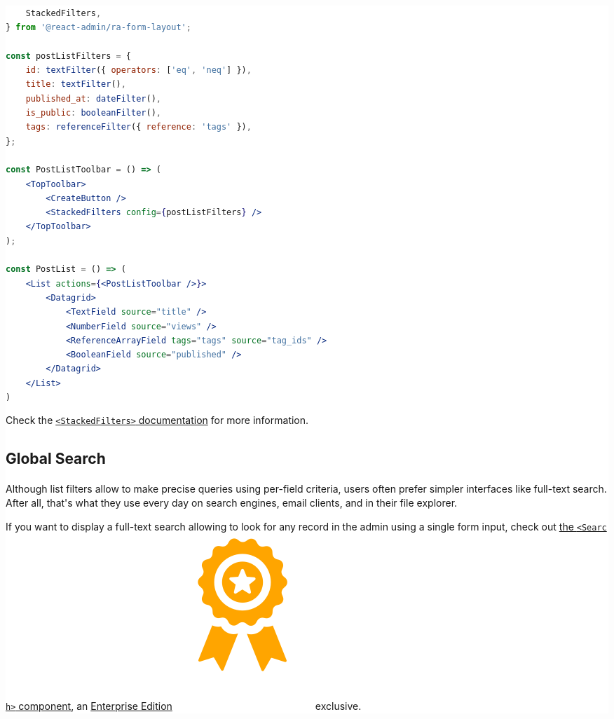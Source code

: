 ```jsx
    StackedFilters,
} from '@react-admin/ra-form-layout';

const postListFilters = {
    id: textFilter({ operators: ['eq', 'neq'] }),
    title: textFilter(),
    published_at: dateFilter(),
    is_public: booleanFilter(),
    tags: referenceFilter({ reference: 'tags' }),
};

const PostListToolbar = () => (
    <TopToolbar>
        <CreateButton />
        <StackedFilters config={postListFilters} />
    </TopToolbar>
);

const PostList = () => (
    <List actions={<PostListToolbar />}>
        <Datagrid>
            <TextField source="title" />
            <NumberField source="views" />
            <ReferenceArrayField tags="tags" source="tag_ids" />
            <BooleanField source="published" />
        </Datagrid>
    </List>
)
```

Check the [`<StackedFilters>` documentation](./StackedFilters.md) for more information.

## Global Search

<video controls autoplay playsinline muted loop>
  <source src="https://marmelab.com/ra-enterprise/modules/assets/ra-search-overview.webm" type="video/webm" />
  <source src="https://marmelab.com/ra-enterprise/modules/assets/ra-search-overview.mp4" type="video/mp4" />
  Your browser does not support the video tag.
</video>

Although list filters allow to make precise queries using per-field criteria, users often prefer simpler interfaces like full-text search. After all, that's what they use every day on search engines, email clients, and in their file explorer.

If you want to display a full-text search allowing to look for any record in the admin using a single form input, check out [the `<Search>` component](./Search.md), an [Enterprise Edition](https://marmelab.com/ra-enterprise)<img class="icon" src="./img/premium.svg" /> exclusive.
